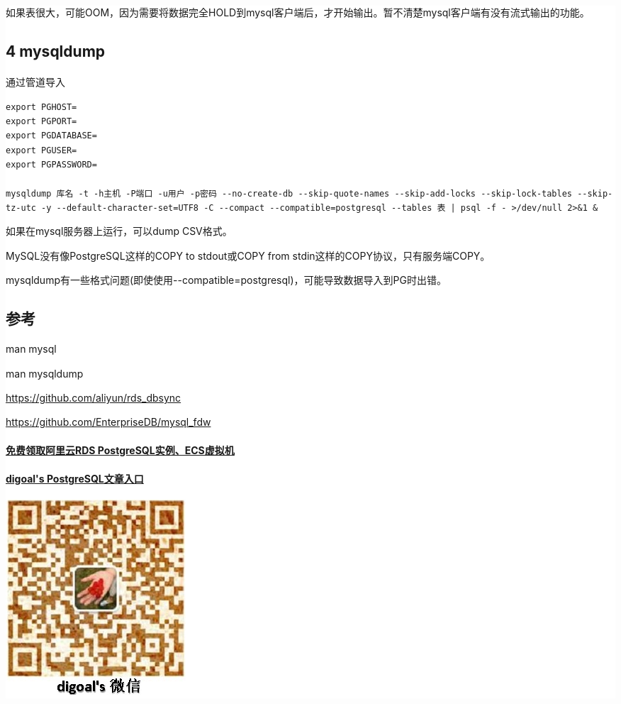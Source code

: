 如果表很大，可能OOM，因为需要将数据完全HOLD到mysql客户端后，才开始输出。暂不清楚mysql客户端有没有流式输出的功能。    
    
## 4 mysqldump    
通过管道导入    
    
```    
export PGHOST=  
export PGPORT=  
export PGDATABASE=  
export PGUSER=  
export PGPASSWORD=  
  
mysqldump 库名 -t -h主机 -P端口 -u用户 -p密码 --no-create-db --skip-quote-names --skip-add-locks --skip-lock-tables --skip-tz-utc -y --default-character-set=UTF8 -C --compact --compatible=postgresql --tables 表 | psql -f - >/dev/null 2>&1 &    
```    
    
如果在mysql服务器上运行，可以dump CSV格式。    
    
MySQL没有像PostgreSQL这样的COPY to stdout或COPY from stdin这样的COPY协议，只有服务端COPY。      
    
mysqldump有一些格式问题(即使使用--compatible=postgresql)，可能导致数据导入到PG时出错。    
    
## 参考    
man mysql    
    
man mysqldump    
    
https://github.com/aliyun/rds_dbsync    
    
https://github.com/EnterpriseDB/mysql_fdw    
    
    
    
    
   
  
  
  
  
  
  
  
  
  
  
  
#### [免费领取阿里云RDS PostgreSQL实例、ECS虚拟机](https://free.aliyun.com/ "57258f76c37864c6e6d23383d05714ea")
  
  
#### [digoal's PostgreSQL文章入口](https://github.com/digoal/blog/blob/master/README.md "22709685feb7cab07d30f30387f0a9ae")
  
  
![digoal's weixin](../pic/digoal_weixin.jpg "f7ad92eeba24523fd47a6e1a0e691b59")
  